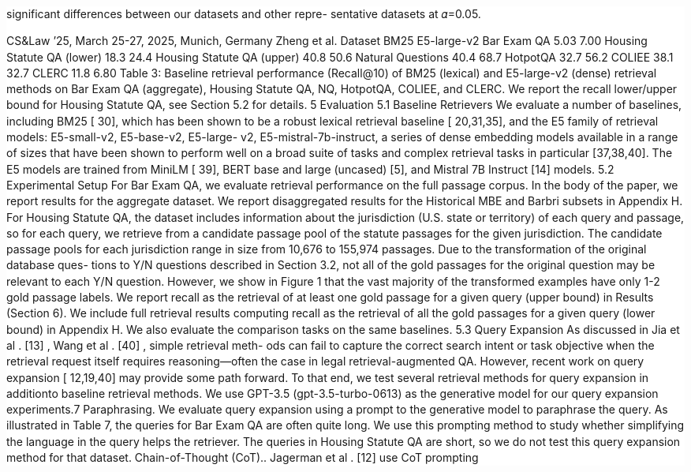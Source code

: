 significant differences between our datasets and other repre-
sentative datasets at 𝛼=0.05.

CS&Law ’25, March 25-27, 2025, Munich, Germany Zheng et al.
Dataset BM25 E5-large-v2
Bar Exam QA 5.03 7.00
Housing Statute QA (lower) 18.3 24.4
Housing Statute QA (upper) 40.8 50.6
Natural Questions 40.4 68.7
HotpotQA 32.7 56.2
COLIEE 38.1 32.7
CLERC 11.8 6.80
Table 3: Baseline retrieval performance (Recall@10) of BM25
(lexical) and E5-large-v2 (dense) retrieval methods on Bar
Exam QA (aggregate), Housing Statute QA, NQ, HotpotQA,
COLIEE, and CLERC. We report the recall lower/upper bound
for Housing Statute QA, see Section 5.2 for details.
5 Evaluation
5.1 Baseline Retrievers
We evaluate a number of baselines, including BM25 [ 30], which has
been shown to be a robust lexical retrieval baseline [ 20,31,35], and
the E5 family of retrieval models: E5-small-v2, E5-base-v2, E5-large-
v2, E5-mistral-7b-instruct, a series of dense embedding models
available in a range of sizes that have been shown to perform well
on a broad suite of tasks and complex retrieval tasks in particular
[37,38,40]. The E5 models are trained from MiniLM [ 39], BERT
base and large (uncased) [5], and Mistral 7B Instruct [14] models.
5.2 Experimental Setup
For Bar Exam QA, we evaluate retrieval performance on the full
passage corpus. In the body of the paper, we report results for the
aggregate dataset. We report disaggregated results for the Historical
MBE and Barbri subsets in Appendix H.
For Housing Statute QA, the dataset includes information about
the jurisdiction (U.S. state or territory) of each query and passage,
so for each query, we retrieve from a candidate passage pool of the
statute passages for the given jurisdiction. The candidate passage
pools for each jurisdiction range in size from 10,676 to 155,974
passages. Due to the transformation of the original database ques-
tions to Y/N questions described in Section 3.2, not all of the gold
passages for the original question may be relevant to each Y/N
question. However, we show in Figure 1 that the vast majority of
the transformed examples have only 1-2 gold passage labels. We
report recall as the retrieval of at least one gold passage for a given
query (upper bound) in Results (Section 6). We include full retrieval
results computing recall as the retrieval of all the gold passages for
a given query (lower bound) in Appendix H.
We also evaluate the comparison tasks on the same baselines.
5.3 Query Expansion
As discussed in Jia et al . [13] , Wang et al . [40] , simple retrieval meth-
ods can fail to capture the correct search intent or task objective
when the retrieval request itself requires reasoning—often the case
in legal retrieval-augmented QA. However, recent work on query
expansion [ 12,19,40] may provide some path forward. To that end,
we test several retrieval methods for query expansion in additionto baseline retrieval methods. We use GPT-3.5 (gpt-3.5-turbo-0613)
as the generative model for our query expansion experiments.7
Paraphrasing. We evaluate query expansion using a prompt to
the generative model to paraphrase the query. As illustrated in
Table 7, the queries for Bar Exam QA are often quite long. We use
this prompting method to study whether simplifying the language
in the query helps the retriever. The queries in Housing Statute QA
are short, so we do not test this query expansion method for that
dataset.
Chain-of-Thought (CoT).. Jagerman et al . [12] use CoT prompting